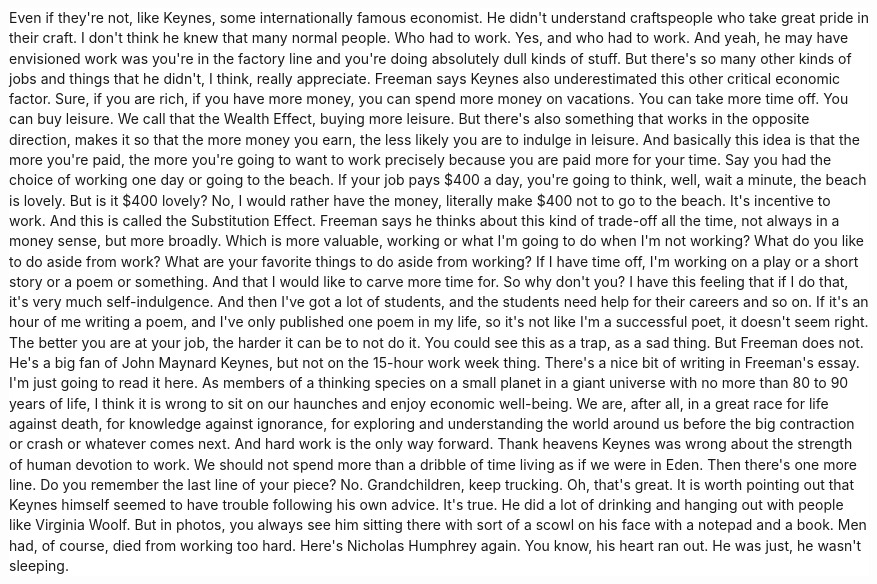 Even if they're not, like Keynes, some internationally famous economist.
He didn't understand craftspeople who take great pride in their craft.
I don't think he knew that many normal people.
Who had to work.
Yes, and who had to work.
And yeah, he may have envisioned work was you're in the factory line
and you're doing absolutely dull kinds of stuff.
But there's so many other kinds of jobs and things that he didn't, I think, really appreciate.
Freeman says Keynes also underestimated this other critical economic factor.
Sure, if you are rich, if you have more money, you can spend more money on vacations.
You can take more time off.
You can buy leisure.
We call that the Wealth Effect, buying more leisure.
But there's also something that works in the opposite direction,
makes it so that the more money you earn, the less likely you are to indulge in leisure.
And basically this idea is that the more you're paid,
the more you're going to want to work precisely because you are paid more for your time.
Say you had the choice of working one day or going to the beach.
If your job pays $400 a day, you're going to think, well, wait a minute, the beach is lovely.
But is it $400 lovely?
No, I would rather have the money, literally make $400 not to go to the beach.
It's incentive to work.
And this is called the Substitution Effect.
Freeman says he thinks about this kind of trade-off all the time,
not always in a money sense, but more broadly.
Which is more valuable, working or what I'm going to do when I'm not working?
What do you like to do aside from work?
What are your favorite things to do aside from working?
If I have time off, I'm working on a play or a short story or a poem or something.
And that I would like to carve more time for.
So why don't you?
I have this feeling that if I do that, it's very much self-indulgence.
And then I've got a lot of students, and the students need help for their careers and so on.
If it's an hour of me writing a poem, and I've only published one poem in my life,
so it's not like I'm a successful poet, it doesn't seem right.
The better you are at your job, the harder it can be to not do it.
You could see this as a trap, as a sad thing.
But Freeman does not.
He's a big fan of John Maynard Keynes, but not on the 15-hour work week thing.
There's a nice bit of writing in Freeman's essay.
I'm just going to read it here.
As members of a thinking species on a small planet in a giant universe
with no more than 80 to 90 years of life,
I think it is wrong to sit on our haunches and enjoy economic well-being.
We are, after all, in a great race for life against death,
for knowledge against ignorance, for exploring and understanding the world around us
before the big contraction or crash or whatever comes next.
And hard work is the only way forward.
Thank heavens Keynes was wrong about the strength of human devotion to work.
We should not spend more than a dribble of time living as if we were in Eden.
Then there's one more line.
Do you remember the last line of your piece?
No.
Grandchildren, keep trucking.
Oh, that's great.
It is worth pointing out that Keynes himself seemed to have trouble following his own advice.
It's true.
He did a lot of drinking and hanging out with people like Virginia Woolf.
But in photos, you always see him sitting there with sort of a scowl on his face
with a notepad and a book.
Men had, of course, died from working too hard.
Here's Nicholas Humphrey again.
You know, his heart ran out.
He was just, he wasn't sleeping.